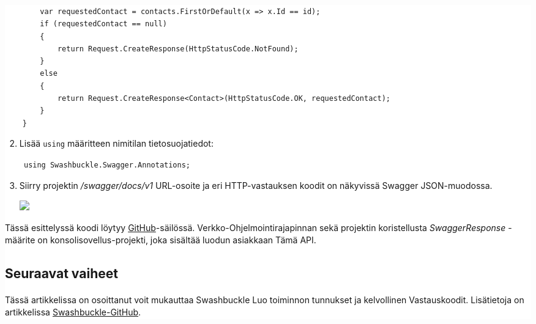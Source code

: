             var requestedContact = contacts.FirstOrDefault(x => x.Id == id);
            if (requestedContact == null)
            {
                return Request.CreateResponse(HttpStatusCode.NotFound);
            }
            else
            {
                return Request.CreateResponse<Contact>(HttpStatusCode.OK, requestedContact);
            }
        }

2. Lisää `using` määritteen nimitilan tietosuojatiedot:

        using Swashbuckle.Swagger.Annotations;
        
1. Siirry projektin */swagger/docs/v1* URL-osoite ja eri HTTP-vastauksen koodit on näkyvissä Swagger JSON-muodossa. 

    ![](./media/app-service-api-dotnet-swashbuckle-customize/multiple-responses-post-attributes.png)

Tässä esittelyssä koodi löytyy [GitHub](https://github.com/Azure-Samples/API-Apps-DotNet-Swashbuckle-Customization-MultipleResponseCodes-With-Attributes)-säilössä. Verkko-Ohjelmointirajapinnan sekä projektin koristellusta *SwaggerResponse* -määrite on konsolisovellus-projekti, joka sisältää luodun asiakkaan Tämä API. 

## <a name="next-steps"></a>Seuraavat vaiheet

Tässä artikkelissa on osoittanut voit mukauttaa Swashbuckle Luo toiminnon tunnukset ja kelvollinen Vastauskoodit. Lisätietoja on artikkelissa [Swashbuckle-GitHub](https://github.com/domaindrivendev/Swashbuckle).
 
